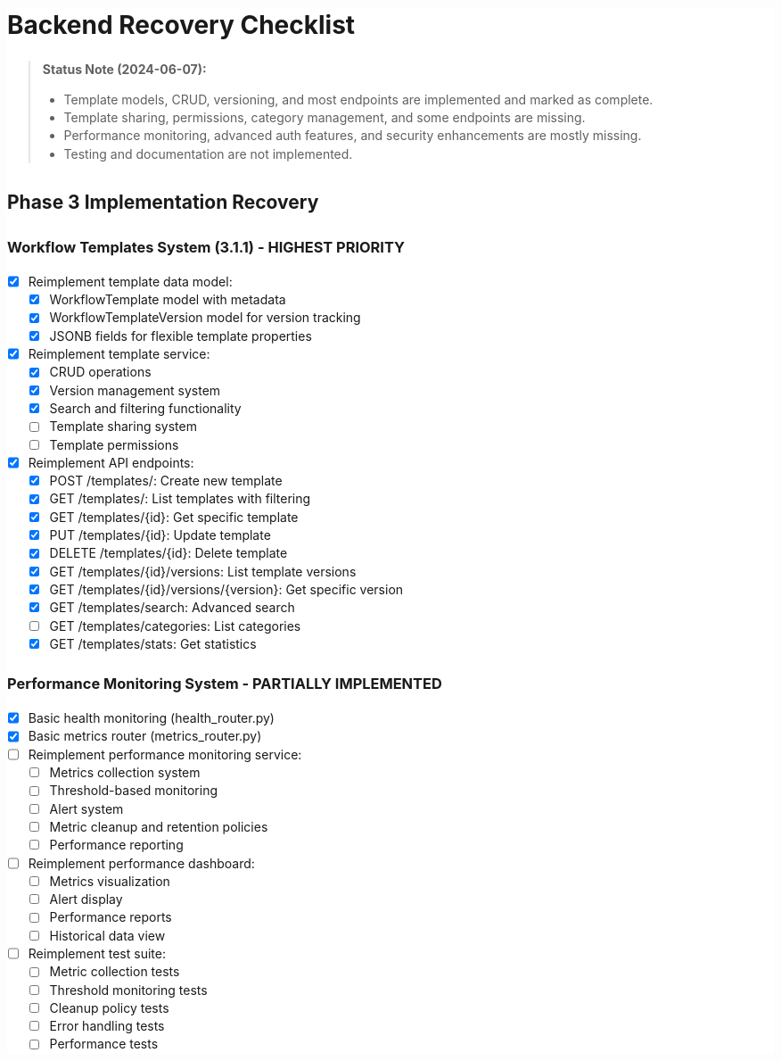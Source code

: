 # Backend Recovery Checklist

> **Status Note (2024-06-07):**
> - Template models, CRUD, versioning, and most endpoints are implemented and marked as complete.
> - Template sharing, permissions, category management, and some endpoints are missing.
> - Performance monitoring, advanced auth features, and security enhancements are mostly missing.
> - Testing and documentation are not implemented.

## Phase 3 Implementation Recovery

### Workflow Templates System (3.1.1) - HIGHEST PRIORITY

- [x] Reimplement template data model:
  - [x] WorkflowTemplate model with metadata
  - [x] WorkflowTemplateVersion model for version tracking
  - [x] JSONB fields for flexible template properties
- [x] Reimplement template service:
  - [x] CRUD operations
  - [x] Version management system
  - [x] Search and filtering functionality
  - [ ] Template sharing system
  - [ ] Template permissions
- [x] Reimplement API endpoints:
  - [x] POST /templates/: Create new template
  - [x] GET /templates/: List templates with filtering
  - [x] GET /templates/{id}: Get specific template
  - [x] PUT /templates/{id}: Update template
  - [x] DELETE /templates/{id}: Delete template
  - [x] GET /templates/{id}/versions: List template versions
  - [x] GET /templates/{id}/versions/{version}: Get specific version
  - [x] GET /templates/search: Advanced search
  - [ ] GET /templates/categories: List categories
  - [x] GET /templates/stats: Get statistics

### Performance Monitoring System - PARTIALLY IMPLEMENTED

- [x] Basic health monitoring (health_router.py)
- [x] Basic metrics router (metrics_router.py)
- [ ] Reimplement performance monitoring service:
  - [ ] Metrics collection system
  - [ ] Threshold-based monitoring
  - [ ] Alert system
  - [ ] Metric cleanup and retention policies
  - [ ] Performance reporting
- [ ] Reimplement performance dashboard:
  - [ ] Metrics visualization
  - [ ] Alert display
  - [ ] Performance reports
  - [ ] Historical data view
- [ ] Reimplement test suite:
  - [ ] Metric collection tests
  - [ ] Threshold monitoring tests
  - [ ] Cleanup policy tests
  - [ ] Error handling tests
  - [ ] Performance tests
